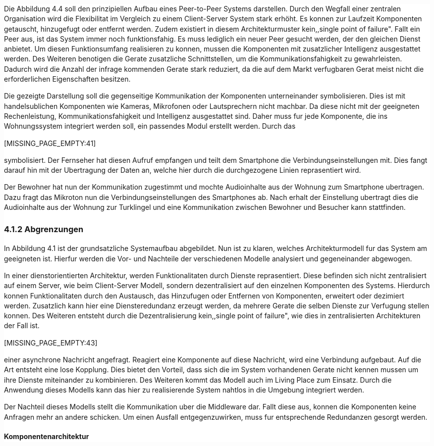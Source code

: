 Die Abbildung 4.4 soll den prinzipiellen Aufbau eines Peer-to-Peer Systems darstellen. Durch den Wegfall einer zentralen Organisation wird die Flexibilitat im Vergleich zu einem Client-Server System stark erhöht. Es konnen zur Laufzeit Komponenten getauscht, hinzugefugt oder entfernt werden. Zudem existiert in diesem Architekturmuster kein,,single point of failure". Fallt ein Peer aus, ist das System immer noch funktionsfahig. Es muss lediglich ein neuer Peer gesucht werden, der den gleichen Dienst anbietet. Um diesen Funktionsumfang realisieren zu konnen, mussen die Komponenten mit zusatzlicher Intelligenz ausgestattet werden. Des Weiteren benotigen die Gerate zusatzliche Schnittstellen, um die Kommunikationsfahigkeit zu gewahrleisten. Dadurch wird die Anzahl der infrage kommenden Gerate stark reduziert, da die auf dem Markt verfugbaren Gerat meist nicht die erforderlichen Eigenschaften besitzen.

Die gezeigte Darstellung soll die gegenseitige Kommunikation der Komponenten unterneinander symbolisieren. Dies ist mit handelsublichen Komponenten wie Kameras, Mikrofonen oder Lautsprechern nicht machbar. Da diese nicht mit der geeigneten Rechenleistung, Kommunikationsfahigkeit und Intelligenz ausgestattet sind. Daher muss fur jede Komponente, die ins Wohnungssystem integriert werden soll, ein passendes Modul erstellt werden. Durch das

[MISSING_PAGE_EMPTY:41]

symbolisiert. Der Fernseher hat diesen Aufruf empfangen und teilt dem Smartphone die Verbindungseinstellungen mit. Dies fangt darauf hin mit der Ubertragung der Daten an, welche hier durch die durchgezogene Linien reprasentiert wird.

Der Bewohner hat nun der Kommunikation zugestimmt und mochte Audioinhalte aus der Wohnung zum Smartphone ubertragen. Dazu fragt das Mikroton nun die Verbindungseinstellungen des Smartphones ab. Nach erhalt der Einstellung ubertragt dies die Audioinhalte aus der Wohnung zur Turklingel und eine Kommunikation zwischen Bewohner und Besucher kann stattfinden.

### 4.1.2 Abgrenzungen

In Abbildung 4.1 ist der grundsatzliche Systemaufbau abgebildet. Nun ist zu klaren, welches Architekturmodell fur das System am geeigneten ist. Hierfur werden die Vor- und Nachteile der verschiedenen Modelle analysiert und gegeneinander abgewogen.

In einer dienstorientierten Architektur, werden Funktionalitaten durch Dienste reprasentiert. Diese befinden sich nicht zentralisiert auf einem Server, wie beim Client-Server Modell, sondern dezentralisiert auf den einzelnen Komponenten des Systems. Hierdurch konnen Funktionalitaten durch den Austausch, das Hinzufugen oder Entfernen von Komponenten, erweitert oder dezimiert werden. Zusatzlich kann hier eine Diensteredundanz erzeugt werden, da mehrere Gerate die selben Dienste zur Verfugung stellen konnen. Des Weiteren entsteht durch die Dezentralisierung kein,,single point of failure", wie dies in zentralisierten Architekturen der Fall ist.

[MISSING_PAGE_EMPTY:43]

einer asynchrone Nachricht angefragt. Reagiert eine Komponente auf diese Nachricht, wird eine Verbindung aufgebaut. Auf die Art entsteht eine lose Kopplung. Dies bietet den Vorteil, dass sich die im System vorhandenen Gerate nicht kennen mussen um ihre Dienste miteinander zu kombinieren. Des Weiteren kommt das Modell auch im Living Place zum Einsatz. Durch die Anwendung dieses Modells kann das hier zu realisierende System nahtlos in die Umgebung integriert werden.

Der Nachteil dieses Modells stellt die Kommunikation uber die Middleware dar. Fallt diese aus, konnen die Komponenten keine Anfragen mehr an andere schicken. Um einen Ausfall entgegenzuwirken, muss fur entsprechende Redundanzen gesorgt werden.

#### Komponentenarchitektur
